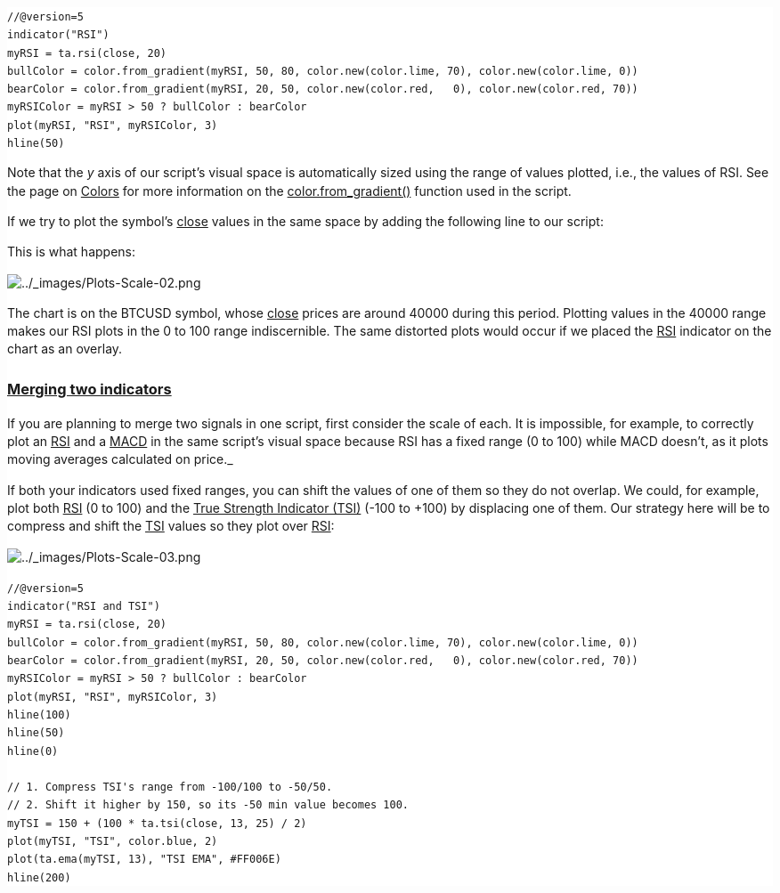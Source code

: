 ```
//@version=5
indicator("RSI")
myRSI = ta.rsi(close, 20)
bullColor = color.from_gradient(myRSI, 50, 80, color.new(color.lime, 70), color.new(color.lime, 0))
bearColor = color.from_gradient(myRSI, 20, 50, color.new(color.red,   0), color.new(color.red, 70))
myRSIColor = myRSI > 50 ? bullColor : bearColor
plot(myRSI, "RSI", myRSIColor, 3)
hline(50)

```


Note that the _y_ axis of our script’s visual space is automatically sized using the range of values plotted, i.e., the values of RSI. See the page on [Colors](https://tradingview.com/pine-script-docs/en/v5/concepts/Colors.html#pagecolors) for more information on the [color.from\_gradient()](https://www.tradingview.com/pine-script-reference/v5/#fun_color{dot}from_gradient) function used in the script.

If we try to plot the symbol’s [close](https://www.tradingview.com/pine-script-reference/v5/#var_close) values in the same space by adding the following line to our script:

This is what happens:

![../_images/Plots-Scale-02.png](https://tradingview.com/pine-script-docs/en/v5/_images/Plots-Scale-02.png)

The chart is on the BTCUSD symbol, whose [close](https://www.tradingview.com/pine-script-reference/v5/#var_close) prices are around 40000 during this period. Plotting values in the 40000 range makes our RSI plots in the 0 to 100 range indiscernible. The same distorted plots would occur if we placed the [RSI](https://www.tradingview.com/support/solutions/43000502338) indicator on the chart as an overlay.

### [Merging two indicators](#id10)

If you are planning to merge two signals in one script, first consider the scale of each. It is impossible, for example, to correctly plot an [RSI](https://www.tradingview.com/support/solutions/43000502338) and a [MACD](https://www.tradingview.com/support/solutions/43000502344) in the same script’s visual space because RSI has a fixed range (0 to 100) while MACD doesn’t, as it plots moving averages calculated on price.\_

If both your indicators used fixed ranges, you can shift the values of one of them so they do not overlap. We could, for example, plot both [RSI](https://www.tradingview.com/support/solutions/43000502338) (0 to 100) and the [True Strength Indicator (TSI)](https://www.tradingview.com/support/solutions/43000592290) (-100 to +100) by displacing one of them. Our strategy here will be to compress and shift the [TSI](https://www.tradingview.com/support/solutions/43000592290) values so they plot over [RSI](https://www.tradingview.com/support/solutions/43000502338):

![../_images/Plots-Scale-03.png](https://tradingview.com/pine-script-docs/en/v5/_images/Plots-Scale-03.png)

```
//@version=5
indicator("RSI and TSI")
myRSI = ta.rsi(close, 20)
bullColor = color.from_gradient(myRSI, 50, 80, color.new(color.lime, 70), color.new(color.lime, 0))
bearColor = color.from_gradient(myRSI, 20, 50, color.new(color.red,   0), color.new(color.red, 70))
myRSIColor = myRSI > 50 ? bullColor : bearColor
plot(myRSI, "RSI", myRSIColor, 3)
hline(100)
hline(50)
hline(0)

// 1. Compress TSI's range from -100/100 to -50/50.
// 2. Shift it higher by 150, so its -50 min value becomes 100.
myTSI = 150 + (100 * ta.tsi(close, 13, 25) / 2)
plot(myTSI, "TSI", color.blue, 2)
plot(ta.ema(myTSI, 13), "TSI EMA", #FF006E)
hline(200)
```
